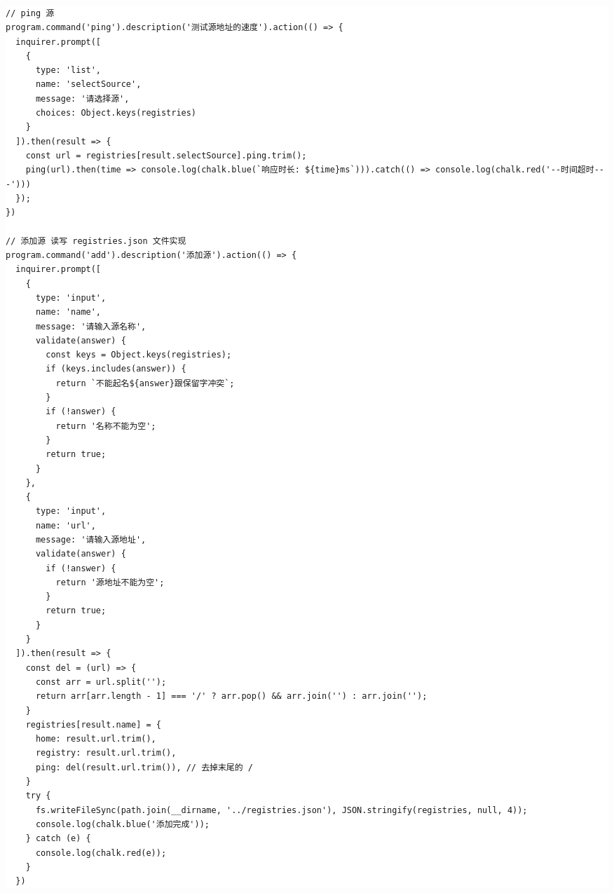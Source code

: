 ```
// ping 源
program.command('ping').description('测试源地址的速度').action(() => {
  inquirer.prompt([
    {
      type: 'list',
      name: 'selectSource',
      message: '请选择源',
      choices: Object.keys(registries)
    }
  ]).then(result => {
    const url = registries[result.selectSource].ping.trim();
    ping(url).then(time => console.log(chalk.blue(`响应时长: ${time}ms`))).catch(() => console.log(chalk.red('--时间超时---')))
  });
})

// 添加源 读写 registries.json 文件实现
program.command('add').description('添加源').action(() => {
  inquirer.prompt([
    {
      type: 'input',
      name: 'name',
      message: '请输入源名称',
      validate(answer) {
        const keys = Object.keys(registries);
        if (keys.includes(answer)) {
          return `不能起名${answer}跟保留字冲突`;
        }
        if (!answer) {
          return '名称不能为空';
        }
        return true;
      }
    },
    {
      type: 'input',
      name: 'url',
      message: '请输入源地址',
      validate(answer) {
        if (!answer) {
          return '源地址不能为空';
        }
        return true;
      }
    }
  ]).then(result => {
    const del = (url) => {
      const arr = url.split('');
      return arr[arr.length - 1] === '/' ? arr.pop() && arr.join('') : arr.join('');
    }
    registries[result.name] = {
      home: result.url.trim(),
      registry: result.url.trim(),
      ping: del(result.url.trim()), // 去掉末尾的 /
    }
    try {
      fs.writeFileSync(path.join(__dirname, '../registries.json'), JSON.stringify(registries, null, 4));
      console.log(chalk.blue('添加完成'));
    } catch (e) {
      console.log(chalk.red(e));
    }
  })
```